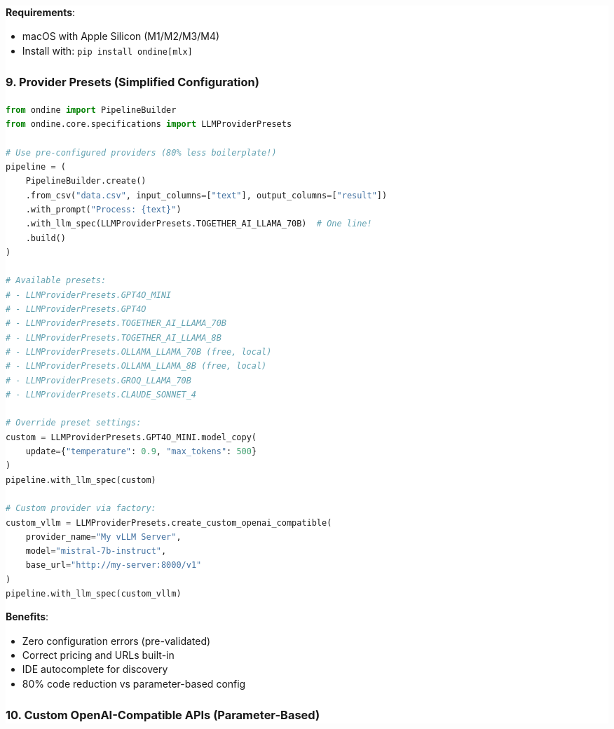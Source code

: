**Requirements**:
- macOS with Apple Silicon (M1/M2/M3/M4)
- Install with: `pip install ondine[mlx]`

### 9. Provider Presets (Simplified Configuration)

```python
from ondine import PipelineBuilder
from ondine.core.specifications import LLMProviderPresets

# Use pre-configured providers (80% less boilerplate!)
pipeline = (
    PipelineBuilder.create()
    .from_csv("data.csv", input_columns=["text"], output_columns=["result"])
    .with_prompt("Process: {text}")
    .with_llm_spec(LLMProviderPresets.TOGETHER_AI_LLAMA_70B)  # One line!
    .build()
)

# Available presets:
# - LLMProviderPresets.GPT4O_MINI
# - LLMProviderPresets.GPT4O
# - LLMProviderPresets.TOGETHER_AI_LLAMA_70B
# - LLMProviderPresets.TOGETHER_AI_LLAMA_8B
# - LLMProviderPresets.OLLAMA_LLAMA_70B (free, local)
# - LLMProviderPresets.OLLAMA_LLAMA_8B (free, local)
# - LLMProviderPresets.GROQ_LLAMA_70B
# - LLMProviderPresets.CLAUDE_SONNET_4

# Override preset settings:
custom = LLMProviderPresets.GPT4O_MINI.model_copy(
    update={"temperature": 0.9, "max_tokens": 500}
)
pipeline.with_llm_spec(custom)

# Custom provider via factory:
custom_vllm = LLMProviderPresets.create_custom_openai_compatible(
    provider_name="My vLLM Server",
    model="mistral-7b-instruct",
    base_url="http://my-server:8000/v1"
)
pipeline.with_llm_spec(custom_vllm)
```

**Benefits**:
- Zero configuration errors (pre-validated)
- Correct pricing and URLs built-in
- IDE autocomplete for discovery
- 80% code reduction vs parameter-based config

### 10. Custom OpenAI-Compatible APIs (Parameter-Based)
